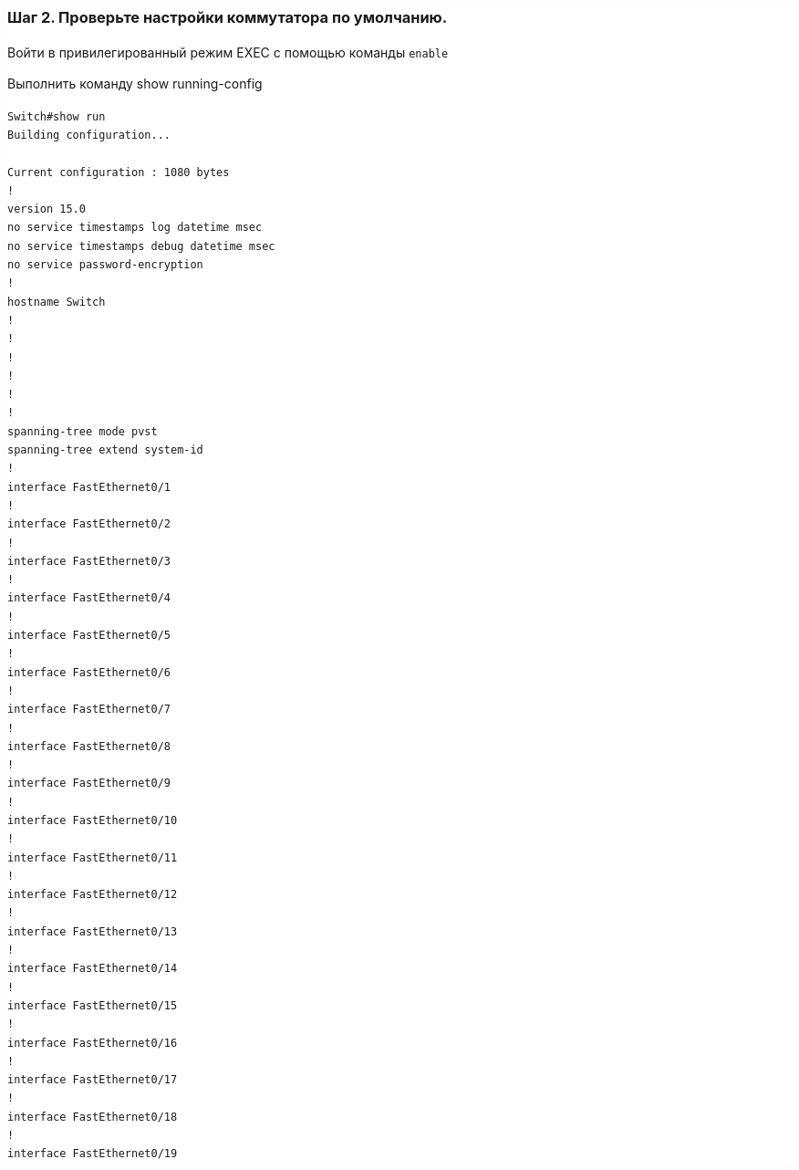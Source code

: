 ### Шаг 2. Проверьте настройки коммутатора по умолчанию.

Войти в привилегированный режим EXEC с помощью команды `enable`

Выполнить команду show running-config

```
Switch#show run
Building configuration...

Current configuration : 1080 bytes
!
version 15.0
no service timestamps log datetime msec
no service timestamps debug datetime msec
no service password-encryption
!
hostname Switch
!
!
!
!
!
!
spanning-tree mode pvst
spanning-tree extend system-id
!
interface FastEthernet0/1
!
interface FastEthernet0/2
!
interface FastEthernet0/3
!
interface FastEthernet0/4
!
interface FastEthernet0/5
!
interface FastEthernet0/6
!
interface FastEthernet0/7
!
interface FastEthernet0/8
!
interface FastEthernet0/9
!
interface FastEthernet0/10
!
interface FastEthernet0/11
!
interface FastEthernet0/12
!
interface FastEthernet0/13
!
interface FastEthernet0/14
!
interface FastEthernet0/15
!
interface FastEthernet0/16
!
interface FastEthernet0/17
!
interface FastEthernet0/18
!
interface FastEthernet0/19
```